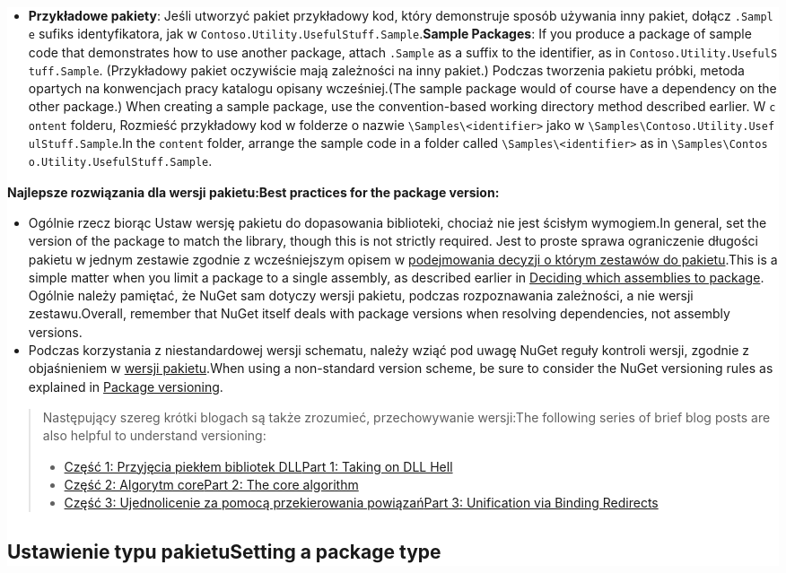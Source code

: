 - <span data-ttu-id="ce7e6-260">**Przykładowe pakiety**: Jeśli utworzyć pakiet przykładowy kod, który demonstruje sposób używania inny pakiet, dołącz `.Sample` sufiks identyfikatora, jak w `Contoso.Utility.UsefulStuff.Sample`.</span><span class="sxs-lookup"><span data-stu-id="ce7e6-260">**Sample Packages**: If you produce a package of sample code that demonstrates how to use another package, attach `.Sample` as a suffix to the identifier, as in `Contoso.Utility.UsefulStuff.Sample`.</span></span> <span data-ttu-id="ce7e6-261">(Przykładowy pakiet oczywiście mają zależności na inny pakiet.) Podczas tworzenia pakietu próbki, metoda opartych na konwencjach pracy katalogu opisany wcześniej.</span><span class="sxs-lookup"><span data-stu-id="ce7e6-261">(The sample package would of course have a dependency on the other package.) When creating a sample package, use the convention-based working directory method described earlier.</span></span> <span data-ttu-id="ce7e6-262">W `content` folderu, Rozmieść przykładowy kod w folderze o nazwie `\Samples\<identifier>` jako w `\Samples\Contoso.Utility.UsefulStuff.Sample`.</span><span class="sxs-lookup"><span data-stu-id="ce7e6-262">In the `content` folder, arrange the sample code in a folder called `\Samples\<identifier>` as in `\Samples\Contoso.Utility.UsefulStuff.Sample`.</span></span>

<span data-ttu-id="ce7e6-263">**Najlepsze rozwiązania dla wersji pakietu:**</span><span class="sxs-lookup"><span data-stu-id="ce7e6-263">**Best practices for the package version:**</span></span>

- <span data-ttu-id="ce7e6-264">Ogólnie rzecz biorąc Ustaw wersję pakietu do dopasowania biblioteki, chociaż nie jest ścisłym wymogiem.</span><span class="sxs-lookup"><span data-stu-id="ce7e6-264">In general, set the version of the package to match the library, though this is not strictly required.</span></span> <span data-ttu-id="ce7e6-265">Jest to proste sprawa ograniczenie długości pakietu w jednym zestawie zgodnie z wcześniejszym opisem w [podejmowania decyzji o którym zestawów do pakietu](#deciding-which-assemblies-to-package).</span><span class="sxs-lookup"><span data-stu-id="ce7e6-265">This is a simple matter when you limit a package to a single assembly, as described earlier in [Deciding which assemblies to package](#deciding-which-assemblies-to-package).</span></span> <span data-ttu-id="ce7e6-266">Ogólnie należy pamiętać, że NuGet sam dotyczy wersji pakietu, podczas rozpoznawania zależności, a nie wersji zestawu.</span><span class="sxs-lookup"><span data-stu-id="ce7e6-266">Overall, remember that NuGet itself deals with package versions when resolving dependencies, not assembly versions.</span></span>
- <span data-ttu-id="ce7e6-267">Podczas korzystania z niestandardowej wersji schematu, należy wziąć pod uwagę NuGet reguły kontroli wersji, zgodnie z objaśnieniem w [wersji pakietu](../reference/package-versioning.md).</span><span class="sxs-lookup"><span data-stu-id="ce7e6-267">When using a non-standard version scheme, be sure to consider the NuGet versioning rules as explained in [Package versioning](../reference/package-versioning.md).</span></span>

> <span data-ttu-id="ce7e6-268">Następujący szereg krótki blogach są także zrozumieć, przechowywanie wersji:</span><span class="sxs-lookup"><span data-stu-id="ce7e6-268">The following series of brief blog posts are also helpful to understand versioning:</span></span>
>
> - [<span data-ttu-id="ce7e6-269">Część 1: Przyjęcia piekłem bibliotek DLL</span><span class="sxs-lookup"><span data-stu-id="ce7e6-269">Part 1: Taking on DLL Hell</span></span>](http://blog.davidebbo.com/2011/01/nuget-versioning-part-1-taking-on-dll.html)
> - [<span data-ttu-id="ce7e6-270">Część 2: Algorytm core</span><span class="sxs-lookup"><span data-stu-id="ce7e6-270">Part 2: The core algorithm</span></span>](http://blog.davidebbo.com/2011/01/nuget-versioning-part-2-core-algorithm.html)
> - [<span data-ttu-id="ce7e6-271">Część 3: Ujednolicenie za pomocą przekierowania powiązań</span><span class="sxs-lookup"><span data-stu-id="ce7e6-271">Part 3: Unification via Binding Redirects</span></span>](http://blog.davidebbo.com/2011/01/nuget-versioning-part-3-unification-via.html)

## <a name="setting-a-package-type"></a><span data-ttu-id="ce7e6-272">Ustawienie typu pakietu</span><span class="sxs-lookup"><span data-stu-id="ce7e6-272">Setting a package type</span></span>
